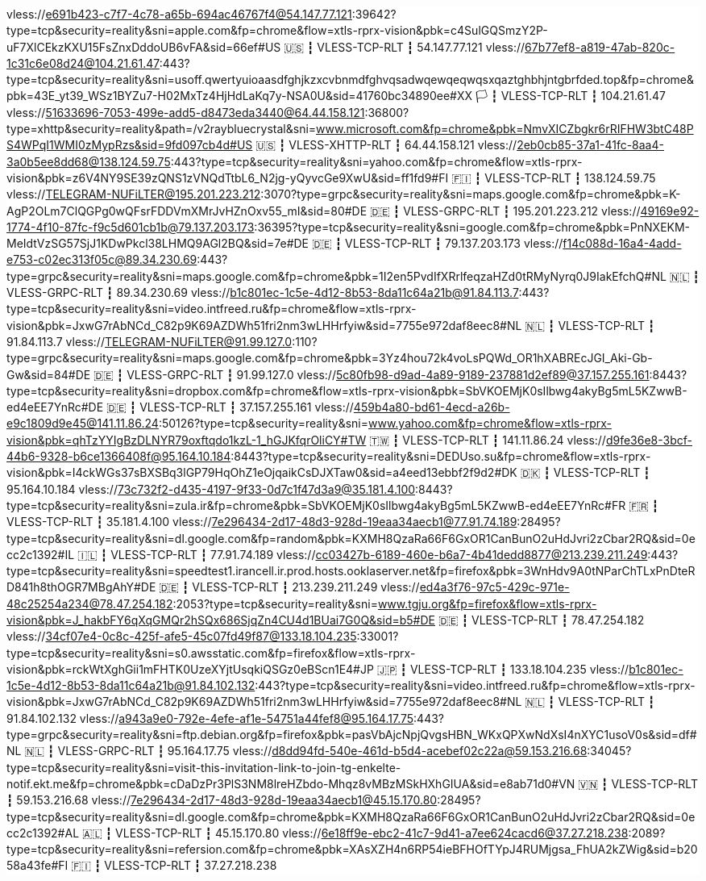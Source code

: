 vless://e691b423-c7f7-4c78-a65b-694ac46767f4@54.147.77.121:39642?type=tcp&security=reality&sni=apple.com&fp=chrome&flow=xtls-rprx-vision&pbk=c4SulGQSmzY2P-uF7XlCEkzKXU15FsZnxDddoUB6vFA&sid=66ef#US 🇺🇸 ┇ VLESS-TCP-RLT ┇ 54.147.77.121
vless://67b77ef8-a819-47ab-820c-1c31c6e08d24@104.21.61.47:443?type=tcp&security=reality&sni=usoff.qwertyuioaasdfghjkzxcvbnmdfghvqsadwqewqeqwqsxqaztghbhjntgbrfded.top&fp=chrome&pbk=43E_yt39_WSz1BYZu7-H02MxTz4HjHdLaKq7y-NSA0U&sid=41760bc34890ee#XX 🏳️ ┇ VLESS-TCP-RLT ┇ 104.21.61.47
vless://51633696-7053-499e-add5-d8473eda3440@64.44.158.121:36800?type=xhttp&security=reality&path=/v2raybluecrystal&sni=www.microsoft.com&fp=chrome&pbk=NmvXICZbgkr6rRIFHW3btC48PS4WPqI1WMI0zMypRzs&sid=9fd097cb4d#US 🇺🇸 ┇ VLESS-XHTTP-RLT ┇ 64.44.158.121
vless://2eb0cb85-37a1-41fc-8aa4-3a0b5ee8dd68@138.124.59.75:443?type=tcp&security=reality&sni=yahoo.com&fp=chrome&flow=xtls-rprx-vision&pbk=z6V4NY9SE39zQNS1zVNQdTtbL6_N2jg-yQyvcGe9XwU&sid=ff1fd9#FI 🇫🇮 ┇ VLESS-TCP-RLT ┇ 138.124.59.75
vless://TELEGRAM-NUFiLTER@195.201.223.212:3070?type=grpc&security=reality&sni=maps.google.com&fp=chrome&pbk=K-AgP2OLm7ClQGPg0wQFsrFDDVmXMrJvHZnOxv55_mI&sid=80#DE 🇩🇪 ┇ VLESS-GRPC-RLT ┇ 195.201.223.212
vless://49169e92-1774-4f10-87fc-f9c5d601cb1b@79.137.203.173:36395?type=tcp&security=reality&sni=google.com&fp=chrome&pbk=PnNXEKM-MeIdtVzSG57SjJ1KDwPkcl38LHMQ9AGl2BQ&sid=7e#DE 🇩🇪 ┇ VLESS-TCP-RLT ┇ 79.137.203.173
vless://f14c088d-16a4-4add-e753-c02ec313f05c@89.34.230.69:443?type=grpc&security=reality&sni=maps.google.com&fp=chrome&pbk=1I2en5PvdIfXRrlfeqzaHZd0tRMyNyrq0J9IakEfchQ#NL 🇳🇱 ┇ VLESS-GRPC-RLT ┇ 89.34.230.69
vless://b1c801ec-1c5e-4d12-8b53-8da11c64a21b@91.84.113.7:443?type=tcp&security=reality&sni=video.intfreed.ru&fp=chrome&flow=xtls-rprx-vision&pbk=JxwG7rAbNCd_C82p9K69AZDWh51fri2nm3wLHHrfyiw&sid=7755e972daf8eec8#NL 🇳🇱 ┇ VLESS-TCP-RLT ┇ 91.84.113.7
vless://TELEGRAM-NUFiLTER@91.99.127.0:110?type=grpc&security=reality&sni=maps.google.com&fp=chrome&pbk=3Yz4hou72k4voLsPQWd_OR1hXABREcJGI_Aki-Gb-Gw&sid=84#DE 🇩🇪 ┇ VLESS-GRPC-RLT ┇ 91.99.127.0
vless://5c80fb98-d9ad-4a89-9189-237881d2ef89@37.157.255.161:8443?type=tcp&security=reality&sni=dropbox.com&fp=chrome&flow=xtls-rprx-vision&pbk=SbVKOEMjK0sIlbwg4akyBg5mL5KZwwB-ed4eEE7YnRc#DE 🇩🇪 ┇ VLESS-TCP-RLT ┇ 37.157.255.161
vless://459b4a80-bd61-4ecd-a26b-e9c1809d9e45@141.11.86.24:50126?type=tcp&security=reality&sni=www.yahoo.com&fp=chrome&flow=xtls-rprx-vision&pbk=qhTzYYIgBzDLNYR79oxftqdo1kzL-1_hGJKfqrOliCY#TW 🇹🇼 ┇ VLESS-TCP-RLT ┇ 141.11.86.24
vless://d9fe36e8-3bcf-44b6-9328-b6ce1366408f@95.164.10.184:8443?type=tcp&security=reality&sni=DEDUso.su&fp=chrome&flow=xtls-rprx-vision&pbk=I4ckWGs37sBXSBq3lGP79HqOhZ1eOjqaikCsDJXTaw0&sid=a4eed13ebbf2f9d2#DK 🇩🇰 ┇ VLESS-TCP-RLT ┇ 95.164.10.184
vless://73c732f2-d435-4197-9f33-0d7c1f47d3a9@35.181.4.100:8443?type=tcp&security=reality&sni=zula.ir&fp=chrome&pbk=SbVKOEMjK0sIlbwg4akyBg5mL5KZwwB-ed4eEE7YnRc#FR 🇫🇷 ┇ VLESS-TCP-RLT ┇ 35.181.4.100
vless://7e296434-2d17-48d3-928d-19eaa34aecb1@77.91.74.189:28495?type=tcp&security=reality&sni=dl.google.com&fp=random&pbk=KXMH8QzaRa66F6GxOR1CanBunO2uHdJvri2zCbar2RQ&sid=0ecc2c1392#IL 🇮🇱 ┇ VLESS-TCP-RLT ┇ 77.91.74.189
vless://cc03427b-6189-460e-b6a7-4b41dedd8877@213.239.211.249:443?type=tcp&security=reality&sni=speedtest1.irancell.ir.prod.hosts.ooklaserver.net&fp=firefox&pbk=3WnHdv9A0tNParChTLxPnDteRD841h8thOGR7MBgAhY#DE 🇩🇪 ┇ VLESS-TCP-RLT ┇ 213.239.211.249
vless://ed4a3f76-97c5-429c-971e-48c25254a234@78.47.254.182:2053?type=tcp&security=reality&sni=www.tgju.org&fp=firefox&flow=xtls-rprx-vision&pbk=J_hakbFY6qXqGMQr2hSQx686SjqZn4CU4d1BUai7G0Q&sid=b5#DE 🇩🇪 ┇ VLESS-TCP-RLT ┇ 78.47.254.182
vless://34cf07e4-0c8c-425f-afe5-45c07fd49f87@133.18.104.235:33001?type=tcp&security=reality&sni=s0.awsstatic.com&fp=firefox&flow=xtls-rprx-vision&pbk=rckWtXghGii1mFHTK0UzeXYjtUsqkiQSGz0eBScn1E4#JP 🇯🇵 ┇ VLESS-TCP-RLT ┇ 133.18.104.235
vless://b1c801ec-1c5e-4d12-8b53-8da11c64a21b@91.84.102.132:443?type=tcp&security=reality&sni=video.intfreed.ru&fp=chrome&flow=xtls-rprx-vision&pbk=JxwG7rAbNCd_C82p9K69AZDWh51fri2nm3wLHHrfyiw&sid=7755e972daf8eec8#NL 🇳🇱 ┇ VLESS-TCP-RLT ┇ 91.84.102.132
vless://a943a9e0-792e-4efe-af1e-54751a44fef8@95.164.17.75:443?type=grpc&security=reality&sni=ftp.debian.org&fp=firefox&pbk=pasVbAjcNpjQvgsHBN_WKxQPXwNdXsI4nXYC1usoV0s&sid=df#NL 🇳🇱 ┇ VLESS-GRPC-RLT ┇ 95.164.17.75
vless://d8dd94fd-540e-461d-b5d4-acebef02c22a@59.153.216.68:34045?type=tcp&security=reality&sni=visit-this-invitation-link-to-join-tg-enkelte-notif.ekt.me&fp=chrome&pbk=cDaDzPr3PlS3NM8lreHZbdo-Mhqz8vMBzMSkHXhGIUA&sid=e8ab71d0#VN 🇻🇳 ┇ VLESS-TCP-RLT ┇ 59.153.216.68
vless://7e296434-2d17-48d3-928d-19eaa34aecb1@45.15.170.80:28495?type=tcp&security=reality&sni=dl.google.com&fp=chrome&pbk=KXMH8QzaRa66F6GxOR1CanBunO2uHdJvri2zCbar2RQ&sid=0ecc2c1392#AL 🇦🇱 ┇ VLESS-TCP-RLT ┇ 45.15.170.80
vless://6e18ff9e-ebc2-41c7-9d41-a7ee624cacd6@37.27.218.238:2089?type=tcp&security=reality&sni=refersion.com&fp=chrome&pbk=XAsXZH4n6RP54ieBFHOfTYpJ4RUMjgsa_FhUA2kZWig&sid=b2058a43fe#FI 🇫🇮 ┇ VLESS-TCP-RLT ┇ 37.27.218.238